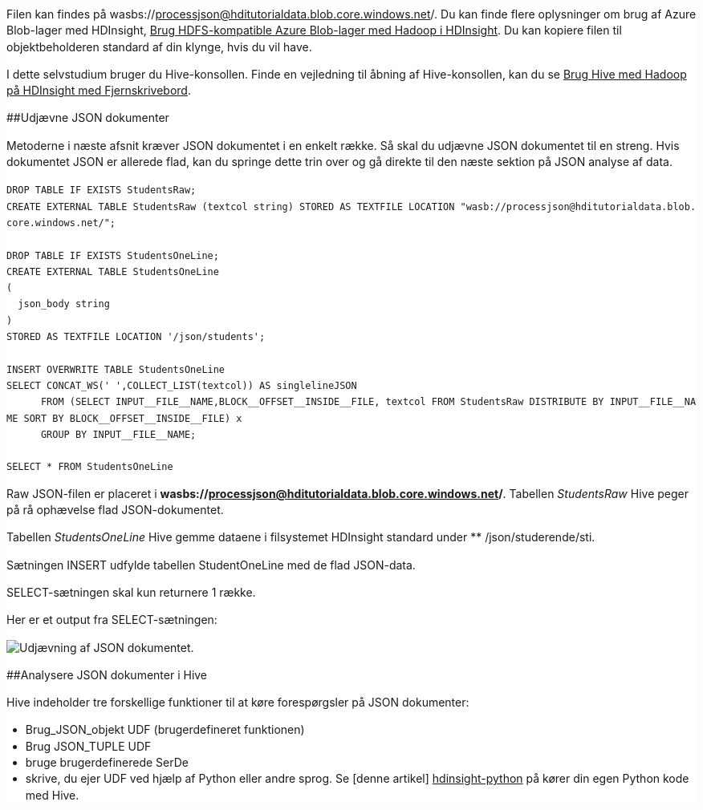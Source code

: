 Filen kan findes på wasbs://processjson@hditutorialdata.blob.core.windows.net/. Du kan finde flere oplysninger om brug af Azure Blob-lager med HDInsight, [Brug HDFS-kompatible Azure Blob-lager med Hadoop i HDInsight](hdinsight-hadoop-use-blob-storage.md). Du kan kopiere filen til objektbeholderen standard af din klynge, hvis du vil have.

I dette selvstudium bruger du Hive-konsollen.  Finde en vejledning til åbning af Hive-konsollen, kan du se [Brug Hive med Hadoop på HDInsight med Fjernskrivebord](hdinsight-hadoop-use-hive-remote-desktop.md).

##<a name="flatten-json-documents"></a>Udjævne JSON dokumenter

Metoderne i næste afsnit kræver JSON dokumentet i en enkelt række. Så skal du udjævne JSON dokumentet til en streng. Hvis dokumentet JSON er allerede flad, kan du springe dette trin over og gå direkte til den næste sektion på JSON analyse af data.

    DROP TABLE IF EXISTS StudentsRaw;
    CREATE EXTERNAL TABLE StudentsRaw (textcol string) STORED AS TEXTFILE LOCATION "wasb://processjson@hditutorialdata.blob.core.windows.net/";

    DROP TABLE IF EXISTS StudentsOneLine;
    CREATE EXTERNAL TABLE StudentsOneLine
    (
      json_body string
    )
    STORED AS TEXTFILE LOCATION '/json/students';

    INSERT OVERWRITE TABLE StudentsOneLine
    SELECT CONCAT_WS(' ',COLLECT_LIST(textcol)) AS singlelineJSON
          FROM (SELECT INPUT__FILE__NAME,BLOCK__OFFSET__INSIDE__FILE, textcol FROM StudentsRaw DISTRIBUTE BY INPUT__FILE__NAME SORT BY BLOCK__OFFSET__INSIDE__FILE) x
          GROUP BY INPUT__FILE__NAME;

    SELECT * FROM StudentsOneLine

Raw JSON-filen er placeret i **wasbs://processjson@hditutorialdata.blob.core.windows.net/**. Tabellen *StudentsRaw* Hive peger på rå ophævelse flad JSON-dokumentet.

Tabellen *StudentsOneLine* Hive gemme dataene i filsystemet HDInsight standard under ** /json/studerende/sti.

Sætningen INSERT udfylde tabellen StudentOneLine med de flad JSON-data.

SELECT-sætningen skal kun returnere 1 række.

Her er et output fra SELECT-sætningen:

![Udjævning af JSON dokumentet.][image-hdi-hivejson-flatten]

##<a name="analyze-json-documents-in-hive"></a>Analysere JSON dokumenter i Hive

Hive indeholder tre forskellige funktioner til at køre forespørgsler på JSON dokumenter:

- Brug\_JSON\_objekt UDF (brugerdefineret funktionen)
- Brug JSON_TUPLE UDF
- bruge brugerdefinerede SerDe
- skrive, du ejer UDF ved hjælp af Python eller andre sprog. Se [denne artikel] [ hdinsight-python] på kører din egen Python kode med Hive.


[hdinsight-python]: hdinsight-python.md
[image-hdi-hivejson-flatten]: ./media/hdinsight-using-json-in-hive/flatten.png
[image-hdi-hivejson-getjsonobject]: ./media/hdinsight-using-json-in-hive/getjsonobject.png
[image-hdi-hivejson-jsontuple]: ./media/hdinsight-using-json-in-hive/jsontuple.png
[image-hdi-hivejson-jdk]: ./media/hdinsight-using-json-in-hive/jdk.png
[image-hdi-hivejson-maven]: ./media/hdinsight-using-json-in-hive/maven.png
[image-hdi-hivejson-serde]: ./media/hdinsight-using-json-in-hive/serde.png
[image-hdi-hivejson-addjar]: ./media/hdinsight-using-json-in-hive/addjar.png
[image-hdi-hivejson-serde_query1]: ./media/hdinsight-using-json-in-hive/serde_query1.png
[image-hdi-hivejson-serde_query2]: ./media/hdinsight-using-json-in-hive/serde_query2.png
[image-hdi-hivejson-serde_query3]: ./media/hdinsight-using-json-in-hive/serde_query3.png
[image-hdi-hivejson-serde_result]: ./media/hdinsight-using-json-in-hive/serde_result.png